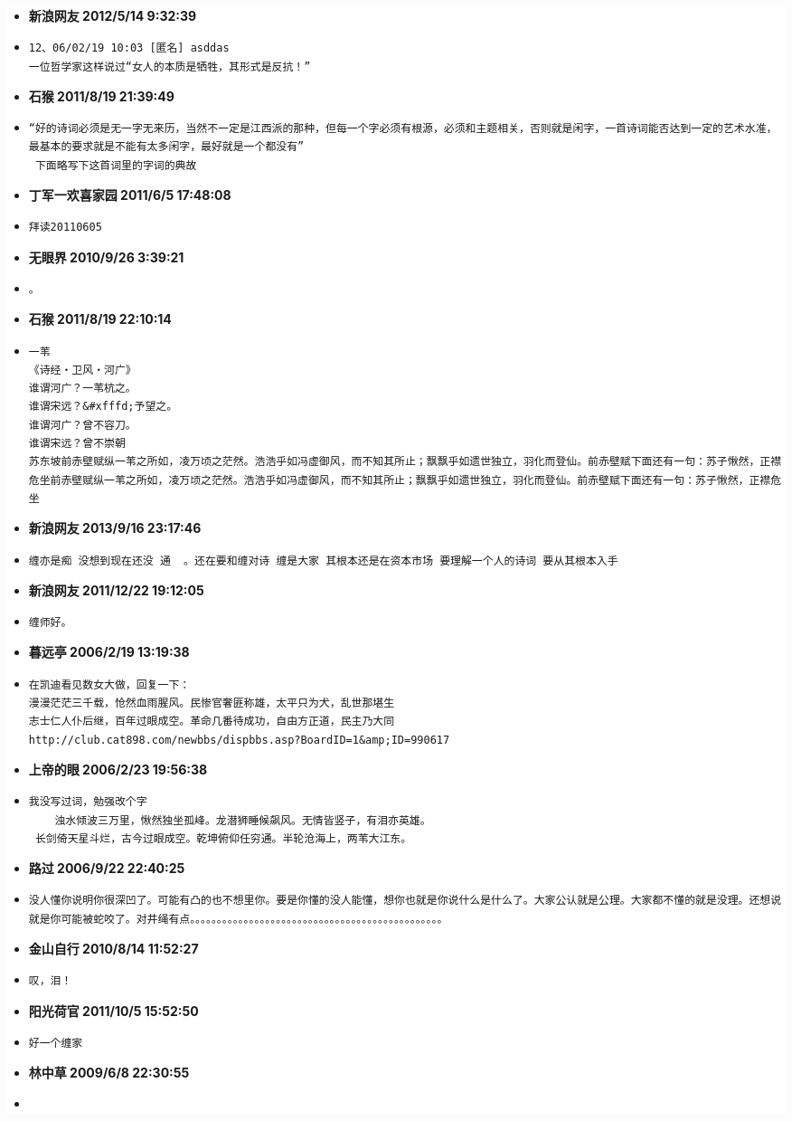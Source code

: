 - **新浪网友 2012/5/14 9:32:39**
- ```
  12、06/02/19 10:03 [匿名] asddas
  一位哲学家这样说过“女人的本质是牺牲，其形式是反抗！”
  ```
- **石猴 2011/8/19 21:39:49**
- ```
  “好的诗词必须是无一字无来历，当然不一定是江西派的那种，但每一个字必须有根源，必须和主题相关，否则就是闲字，一首诗词能否达到一定的艺术水准，最基本的要求就是不能有太多闲字，最好就是一个都没有”
   下面略写下这首词里的字词的典故
  ```
- **丁军一欢喜家园 2011/6/5 17:48:08**
- ```
  拜读20110605
  ```
- **无眼界 2010/9/26 3:39:21**
- ```
  。
  ```
- **石猴 2011/8/19 22:10:14**
- ```
  一苇
  《诗经・卫风・河广》
  谁谓河广？一苇杭之。
  谁谓宋远？&#xfffd;予望之。
  谁谓河广？曾不容刀。
  谁谓宋远？曾不崇朝
  苏东坡前赤壁赋纵一苇之所如，凌万顷之茫然。浩浩乎如冯虚御风，而不知其所止；飘飘乎如遗世独立，羽化而登仙。前赤壁赋下面还有一句：苏子愀然，正襟危坐前赤壁赋纵一苇之所如，凌万顷之茫然。浩浩乎如冯虚御风，而不知其所止；飘飘乎如遗世独立，羽化而登仙。前赤壁赋下面还有一句：苏子愀然，正襟危坐
  ```
- **新浪网友 2013/9/16 23:17:46**
- ```
  缠亦是痴 没想到现在还没 通  。还在要和缠对诗 缠是大家 其根本还是在资本市场 要理解一个人的诗词 要从其根本入手
  ```
- **新浪网友 2011/12/22 19:12:05**
- ```
  缠师好。
  ```
- **暮远亭 2006/2/19 13:19:38**
- ```
  在凯迪看见数女大做，回复一下：
  漫漫茫茫三千载，怆然血雨腥风。民惨官奢匪称雄，太平只为犬，乱世那堪生
  志士仁人仆后继，百年过眼成空。革命几番待成功，自由方正道，民主乃大同
  http://club.cat898.com/newbbs/dispbbs.asp?BoardID=1&amp;ID=990617
  ```
- **上帝的眼 2006/2/23 19:56:38**
- ```
  我没写过词，勉强改个字
      浊水倾波三万里，愀然独坐孤峰。龙潜狮睡候飙风。无情皆竖子，有泪亦英雄。 
   长剑倚天星斗烂，古今过眼成空。乾坤俯仰任穷通。半轮沧海上，两苇大江东。
  ```
- **路过 2006/9/22 22:40:25**
- ```
  没人懂你说明你很深凹了。可能有凸的也不想里你。要是你懂的没人能懂，想你也就是你说什么是什么了。大家公认就是公理。大家都不懂的就是没理。还想说就是你可能被蛇咬了。对井绳有点。。。。。。。。。。。。。。。。。。。。。。。。。。。。。。。。。。。。。。。。。。。。。。。
  ```
- **金山自行 2010/8/14 11:52:27**
- ```
  叹，泪！
  ```
- **阳光荷官 2011/10/5 15:52:50**
- ```
  好一个缠家
  ```
- **林中草 2009/6/8 22:30:55**
- ```